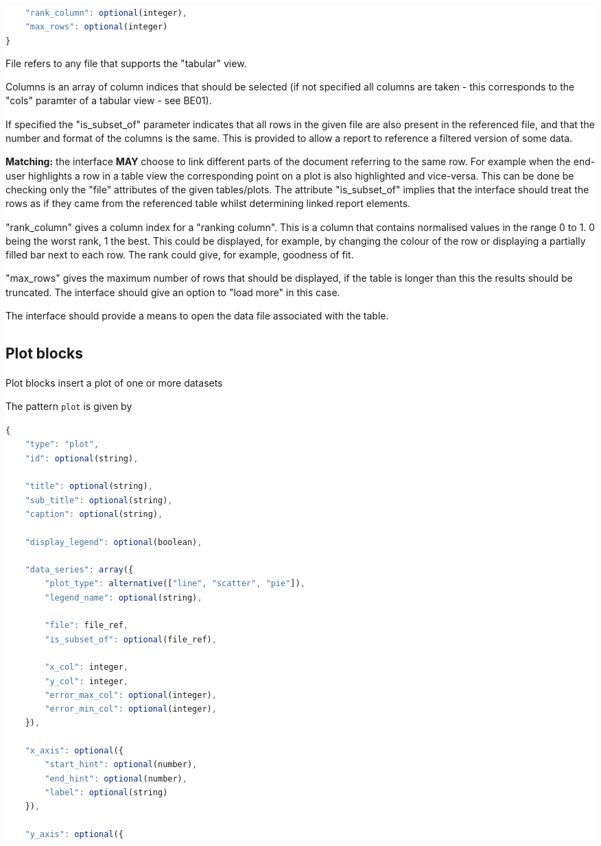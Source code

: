 ```javascript
    "rank_column": optional(integer),
    "max_rows": optional(integer)
}
```

File refers to any file that supports the "tabular" view.

Columns is an array of column indices that should be selected (if not specified all columns are taken - this corresponds to the "cols" paramter of a tabular view - see BE01).

If specified the "is_subset_of" parameter indicates that all rows in the given file are also present in the referenced file, and that the number and format of the columns is the same. This is provided to allow a report to reference a filtered version of some data.

**Matching:** the interface **MAY** choose to link different parts of the document referring to the same row. For example when the end-user highlights a row in a table view the corresponding point on a plot is also highlighted and vice-versa. This can be done be checking only the "file" attributes of the given tables/plots. The attribute "is_subset_of" implies that the interface should treat the rows as if they came from the referenced table whilst determining linked report elements.

"rank_column" gives a column index for a "ranking column". This is a column that contains normalised values in the range 0 to 1. 0 being the worst rank, 1 the best. This could be displayed, for example, by changing the colour of the row or displaying a partially filled bar next to each row. The rank could give, for example, goodness of fit.

"max_rows" gives the maximum number of rows that should be displayed, if the table is longer than this the results should be truncated. The interface should give an option to "load more" in this case.

The interface should provide a means to open the data file associated with the table.

## Plot blocks
Plot blocks insert a plot of one or more datasets

The pattern `plot` is given by
```javascript
{
    "type": "plot",
    "id": optional(string),
    
    "title": optional(string),
    "sub_title": optional(string),
    "caption": optional(string),

    "display_legend": optional(boolean),
    
    "data_series": array({
        "plot_type": alternative(["line", "scatter", "pie"]),
        "legend_name": optional(string),
        
        "file": file_ref,
        "is_subset_of": optional(file_ref),
        
        "x_col": integer,
        "y_col": integer,
        "error_max_col": optional(integer),
        "error_min_col": optional(integer),
    }),
    
    "x_axis": optional({
        "start_hint": optional(number),
        "end_hint": optional(number),
        "label": optional(string)
    }),
    
    "y_axis": optional({
```